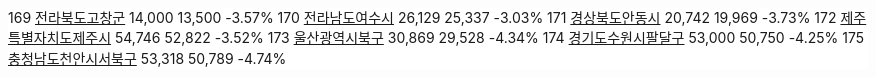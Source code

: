   <tr class="item">
    <td>169</td>
    <td><a href="/apt/전라북도고창군">전라북도고창군</a></td>
    <td>14,000</td>
    <td>13,500</td>
    <td>-3.57%</td>
  </tr>

  <tr class="item">
    <td>170</td>
    <td><a href="/apt/전라남도여수시">전라남도여수시</a></td>
    <td>26,129</td>
    <td>25,337</td>
    <td>-3.03%</td>
  </tr>

  <tr class="item">
    <td>171</td>
    <td><a href="/apt/경상북도안동시">경상북도안동시</a></td>
    <td>20,742</td>
    <td>19,969</td>
    <td>-3.73%</td>
  </tr>

  <tr class="item">
    <td>172</td>
    <td><a href="/apt/제주특별자치도제주시">제주특별자치도제주시</a></td>
    <td>54,746</td>
    <td>52,822</td>
    <td>-3.52%</td>
  </tr>

  <tr class="item">
    <td>173</td>
    <td><a href="/apt/울산광역시북구">울산광역시북구</a></td>
    <td>30,869</td>
    <td>29,528</td>
    <td>-4.34%</td>
  </tr>

  <tr class="item">
    <td>174</td>
    <td><a href="/apt/경기도수원시팔달구">경기도수원시팔달구</a></td>
    <td>53,000</td>
    <td>50,750</td>
    <td>-4.25%</td>
  </tr>

  <tr class="item">
    <td>175</td>
    <td><a href="/apt/충청남도천안시서북구">충청남도천안시서북구</a></td>
    <td>53,318</td>
    <td>50,789</td>
    <td>-4.74%</td>
  </tr>
